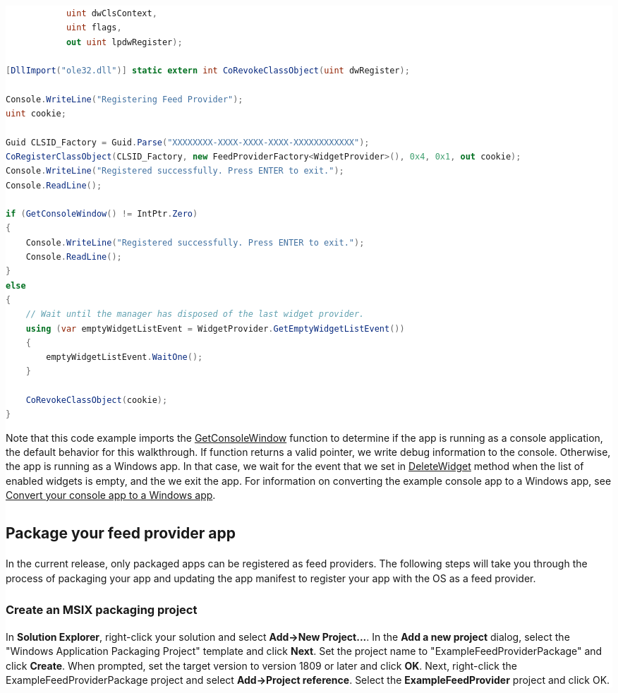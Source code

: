 ```csharp
            uint dwClsContext,
            uint flags,
            out uint lpdwRegister);

[DllImport("ole32.dll")] static extern int CoRevokeClassObject(uint dwRegister);

Console.WriteLine("Registering Feed Provider");
uint cookie;

Guid CLSID_Factory = Guid.Parse("XXXXXXXX-XXXX-XXXX-XXXX-XXXXXXXXXXXX");
CoRegisterClassObject(CLSID_Factory, new FeedProviderFactory<WidgetProvider>(), 0x4, 0x1, out cookie);
Console.WriteLine("Registered successfully. Press ENTER to exit.");
Console.ReadLine();

if (GetConsoleWindow() != IntPtr.Zero)
{
    Console.WriteLine("Registered successfully. Press ENTER to exit.");
    Console.ReadLine();
}
else
{
    // Wait until the manager has disposed of the last widget provider.
    using (var emptyWidgetListEvent = WidgetProvider.GetEmptyWidgetListEvent())
    {
        emptyWidgetListEvent.WaitOne();
    }

    CoRevokeClassObject(cookie);
}
```

Note that this code example imports the [GetConsoleWindow](/windows/console/getconsolewindow) function to determine if the app is running as a console application, the default behavior for this walkthrough. If function returns a valid pointer, we write debug information to the console. Otherwise, the app is running as a Windows app. In that case, we wait for the event that we set in [DeleteWidget](#deletewidget) method when the list of enabled widgets is empty, and the we exit the app. For information on converting the example console app to a Windows app, see [Convert your console app to a Windows app](#convert-your-console-app-to-a-windows-app).

## Package your feed provider app

In the current release, only packaged apps can be registered as feed providers. The following steps will take you through the process of packaging your app and updating the app manifest to register your app with the OS as a feed provider.

### Create an MSIX packaging project 

In **Solution Explorer**, right-click your solution and select **Add->New Project...**. In the **Add a new project** dialog, select the "Windows Application Packaging Project" template and click **Next**. Set the project name to "ExampleFeedProviderPackage" and click **Create**. When prompted, set the target version to version 1809 or later and click **OK**.
Next, right-click the ExampleFeedProviderPackage project and select **Add->Project reference**. Select the **ExampleFeedProvider** project and click OK.
